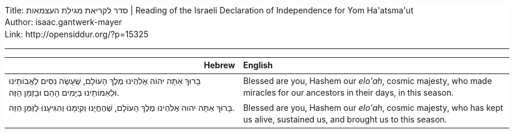 <html>
<head></head>
<body>
Title: סדר לקריאת מגילת העצמאות | Reading of the Israeli Declaration of Independence for Yom Ha'atsma'ut<br />
Author: isaac.gantwerk-mayer<br />
Link: http://opensiddur.org/?p=15325
<p />
<hr />

<table style="margin-left: auto;margin-right: auto;" class="draggable">
<thead><tr><th id="x" style="text-align: right;">Hebrew</th><th style="text-align: left;">English</th></tr></thead>
<tbody>
<tr><td style="vertical-align:top;" width="46%">
<div class="liturgy"><span lang="he">
בָּרוּךְ אַתָּה 
יהוה אֶלֹהֵינוּ 
מֶלֶךְ הָעוֹלָם, 
שֶׁעָשָׂה נִסִּים לַאֲבוֹתֵינוּ וּלְאִמוֹתֵינוּ 
בַּיָּמִים הָהֵם 
וּבָזְמַן הַזֶּה.
</span></div></td>

<td style="vertical-align:top;" width="53%"><div class="english">
Blessed are you, 
Hashem our <em>elo'ah</em>, 
cosmic majesty, 
who  made miracles for our ancestors 
in their days, 
in this season.
</div></td>
</tr>


<tr><td style="vertical-align:top;" width="46%">
<div class="liturgy"><span lang="he">
בָּרוּךְ אַתָּה 
יהוה אֶלֹהֵינוּ 
מֶלֶךְ הָעוֹלָם, 
שֶׁהֶחֱיָנוּ 
וְקִיְמָנוּ 
וְהִגִּיעָנוּ לַזְּמַן הַזֵּה.
</span></div></td>

<td style="vertical-align:top;" width="53%"><div class="english">
Blessed are you, 
Hashem our <em>elo'ah</em>, 
cosmic majesty, 
who has kept us alive, 
sustained us, 
and brought us to this season.
</div></td>
</tr>
